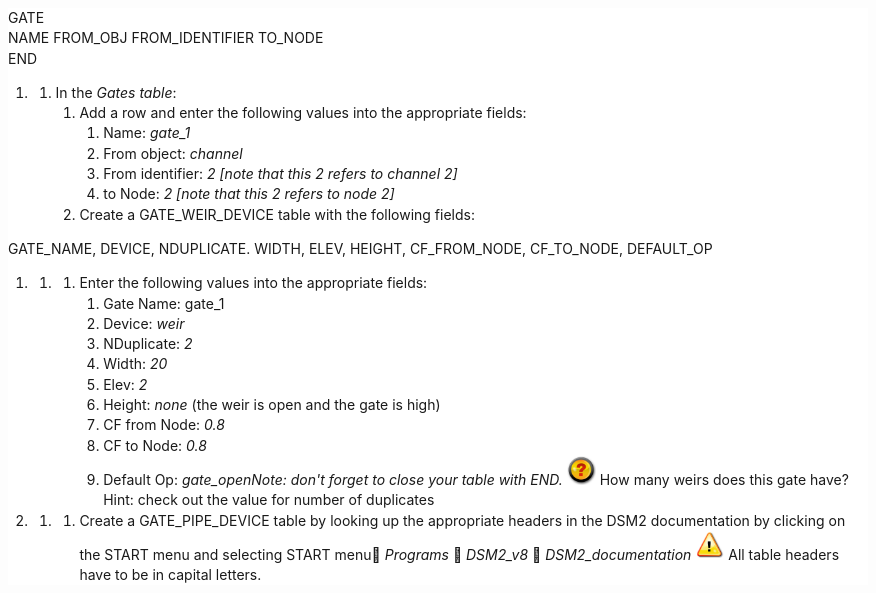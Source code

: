 GATE  
NAME FROM_OBJ FROM_IDENTIFIER TO_NODE  
END

1.  1.  In the *Gates* *table*:
        1.  Add a row and enter the following values into the
            appropriate fields:
            1.  Name: *gate_1*
            2.  From object: *channel*
            3.  From identifier: *2 \[note that this 2 refers to channel
                2\]*
            4.  to Node: *2 \[note that this 2 refers to node 2\]*
        2.  Create a GATE_WEIR_DEVICE table with the following fields:

GATE_NAME, DEVICE, NDUPLICATE. WIDTH, ELEV, HEIGHT, CF_FROM_NODE,
CF_TO_NODE, DEFAULT_OP

1.  1.  1.  Enter the following values into the appropriate fields:
            1.  Gate Name: gate_1
            2.  Device: *weir*
            3.  NDuplicate: *2*
            4.  Width: *20*
            5.  Elev: *2*
            6.  Height: *none* (the weir is open and the gate is high)
            7.  CF from Node: *0.8*
            8.  CF to Node: *0.8*
            9.  Default Op: *gate_openNote: don't forget to close your
                table with END.*
                <img src="attachments/8323230/8323234.png" width="29" height="29" />
                How many weirs does this gate have?  
                Hint: check out the value for number of duplicates

  

1.  1.  1.  Create a GATE_PIPE_DEVICE table by looking up the
            appropriate headers in the DSM2 documentation by clicking on
            the START menu and selecting START menu *Programs* 
            *DSM2_v8*  *DSM2_documentation*
            <img src="attachments/8323230/8323235.png" width="29" height="29" />
            All table headers have to be in capital letters.
